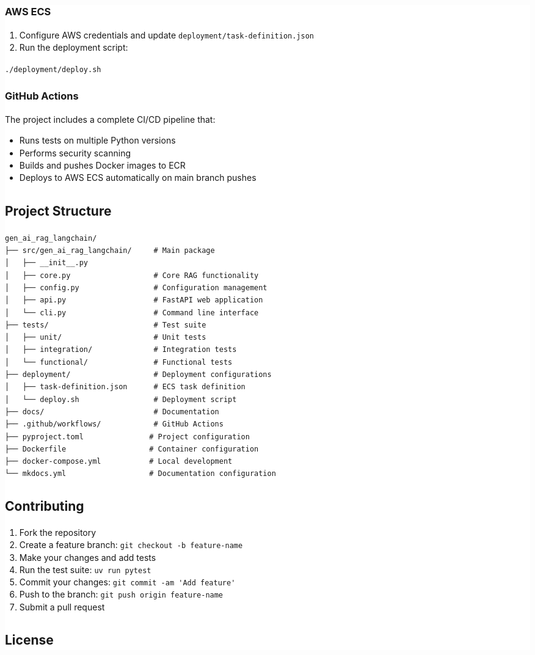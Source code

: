 ### AWS ECS

1. Configure AWS credentials and update `deployment/task-definition.json`
2. Run the deployment script:
```bash
./deployment/deploy.sh
```

### GitHub Actions

The project includes a complete CI/CD pipeline that:
- Runs tests on multiple Python versions
- Performs security scanning
- Builds and pushes Docker images to ECR
- Deploys to AWS ECS automatically on main branch pushes

## Project Structure

```
gen_ai_rag_langchain/
├── src/gen_ai_rag_langchain/     # Main package
│   ├── __init__.py
│   ├── core.py                   # Core RAG functionality
│   ├── config.py                 # Configuration management
│   ├── api.py                    # FastAPI web application
│   └── cli.py                    # Command line interface
├── tests/                        # Test suite
│   ├── unit/                     # Unit tests
│   ├── integration/              # Integration tests
│   └── functional/               # Functional tests
├── deployment/                   # Deployment configurations
│   ├── task-definition.json      # ECS task definition
│   └── deploy.sh                 # Deployment script
├── docs/                         # Documentation
├── .github/workflows/            # GitHub Actions
├── pyproject.toml               # Project configuration
├── Dockerfile                   # Container configuration
├── docker-compose.yml           # Local development
└── mkdocs.yml                   # Documentation configuration
```

## Contributing

1. Fork the repository
2. Create a feature branch: `git checkout -b feature-name`
3. Make your changes and add tests
4. Run the test suite: `uv run pytest`
5. Commit your changes: `git commit -am 'Add feature'`
6. Push to the branch: `git push origin feature-name`
7. Submit a pull request

## License
